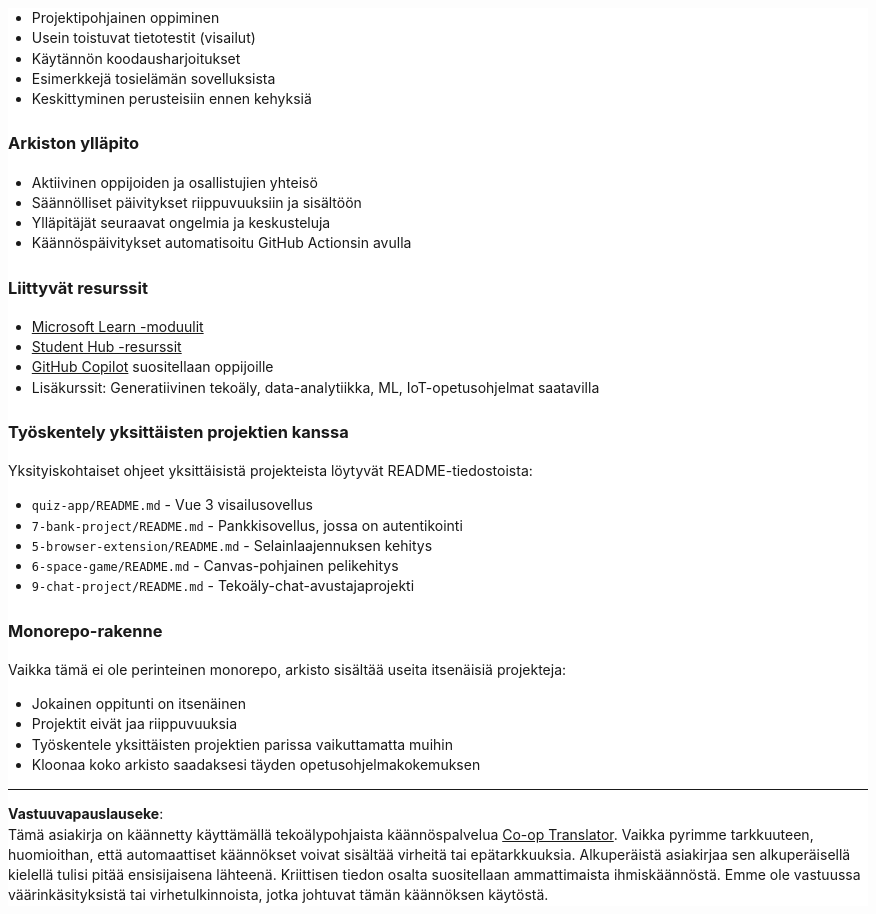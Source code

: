 - Projektipohjainen oppiminen
- Usein toistuvat tietotestit (visailut)
- Käytännön koodausharjoitukset
- Esimerkkejä tosielämän sovelluksista
- Keskittyminen perusteisiin ennen kehyksiä

### Arkiston ylläpito

- Aktiivinen oppijoiden ja osallistujien yhteisö
- Säännölliset päivitykset riippuvuuksiin ja sisältöön
- Ylläpitäjät seuraavat ongelmia ja keskusteluja
- Käännöspäivitykset automatisoitu GitHub Actionsin avulla

### Liittyvät resurssit

- [Microsoft Learn -moduulit](https://docs.microsoft.com/learn/)
- [Student Hub -resurssit](https://docs.microsoft.com/learn/student-hub/)
- [GitHub Copilot](https://marketplace.visualstudio.com/items?itemName=GitHub.copilot) suositellaan oppijoille
- Lisäkurssit: Generatiivinen tekoäly, data-analytiikka, ML, IoT-opetusohjelmat saatavilla

### Työskentely yksittäisten projektien kanssa

Yksityiskohtaiset ohjeet yksittäisistä projekteista löytyvät README-tiedostoista:
- `quiz-app/README.md` - Vue 3 visailusovellus
- `7-bank-project/README.md` - Pankkisovellus, jossa on autentikointi
- `5-browser-extension/README.md` - Selainlaajennuksen kehitys
- `6-space-game/README.md` - Canvas-pohjainen pelikehitys
- `9-chat-project/README.md` - Tekoäly-chat-avustajaprojekti

### Monorepo-rakenne

Vaikka tämä ei ole perinteinen monorepo, arkisto sisältää useita itsenäisiä projekteja:
- Jokainen oppitunti on itsenäinen
- Projektit eivät jaa riippuvuuksia
- Työskentele yksittäisten projektien parissa vaikuttamatta muihin
- Kloonaa koko arkisto saadaksesi täyden opetusohjelmakokemuksen

---

**Vastuuvapauslauseke**:  
Tämä asiakirja on käännetty käyttämällä tekoälypohjaista käännöspalvelua [Co-op Translator](https://github.com/Azure/co-op-translator). Vaikka pyrimme tarkkuuteen, huomioithan, että automaattiset käännökset voivat sisältää virheitä tai epätarkkuuksia. Alkuperäistä asiakirjaa sen alkuperäisellä kielellä tulisi pitää ensisijaisena lähteenä. Kriittisen tiedon osalta suositellaan ammattimaista ihmiskäännöstä. Emme ole vastuussa väärinkäsityksistä tai virhetulkinnoista, jotka johtuvat tämän käännöksen käytöstä.